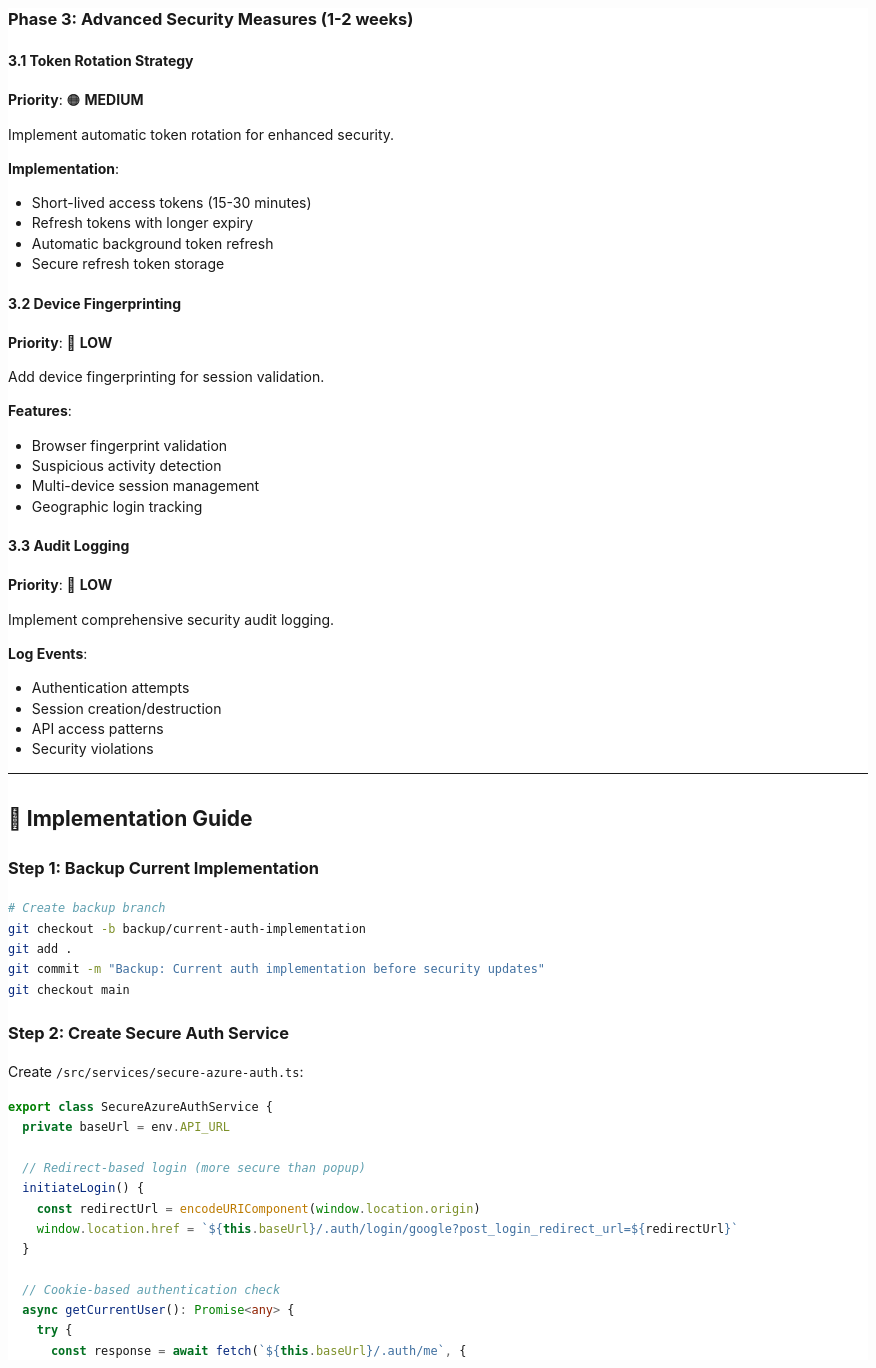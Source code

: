 ### Phase 3: Advanced Security Measures (1-2 weeks)

#### 3.1 Token Rotation Strategy
**Priority**: 🟠 **MEDIUM**

Implement automatic token rotation for enhanced security.

**Implementation**:
- Short-lived access tokens (15-30 minutes)
- Refresh tokens with longer expiry
- Automatic background token refresh
- Secure refresh token storage

#### 3.2 Device Fingerprinting
**Priority**: 🔵 **LOW**

Add device fingerprinting for session validation.

**Features**:
- Browser fingerprint validation
- Suspicious activity detection
- Multi-device session management
- Geographic login tracking

#### 3.3 Audit Logging
**Priority**: 🔵 **LOW**

Implement comprehensive security audit logging.

**Log Events**:
- Authentication attempts
- Session creation/destruction
- API access patterns
- Security violations

---

## 🚀 Implementation Guide

### Step 1: Backup Current Implementation
```bash
# Create backup branch
git checkout -b backup/current-auth-implementation
git add .
git commit -m "Backup: Current auth implementation before security updates"
git checkout main
```

### Step 2: Create Secure Auth Service
Create `/src/services/secure-azure-auth.ts`:

```typescript
export class SecureAzureAuthService {
  private baseUrl = env.API_URL

  // Redirect-based login (more secure than popup)
  initiateLogin() {
    const redirectUrl = encodeURIComponent(window.location.origin)
    window.location.href = `${this.baseUrl}/.auth/login/google?post_login_redirect_url=${redirectUrl}`
  }

  // Cookie-based authentication check
  async getCurrentUser(): Promise<any> {
    try {
      const response = await fetch(`${this.baseUrl}/.auth/me`, {
```